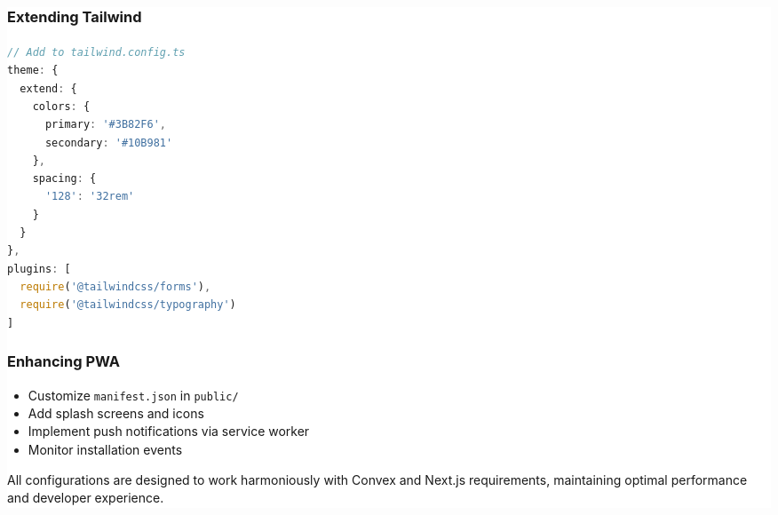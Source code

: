 ### Extending Tailwind
```typescript
// Add to tailwind.config.ts
theme: {
  extend: {
    colors: {
      primary: '#3B82F6',
      secondary: '#10B981'
    },
    spacing: {
      '128': '32rem'
    }
  }
},
plugins: [
  require('@tailwindcss/forms'),
  require('@tailwindcss/typography')
]
```

### Enhancing PWA
- Customize `manifest.json` in `public/`
- Add splash screens and icons
- Implement push notifications via service worker
- Monitor installation events

All configurations are designed to work harmoniously with Convex and Next.js requirements, maintaining optimal performance and developer experience.